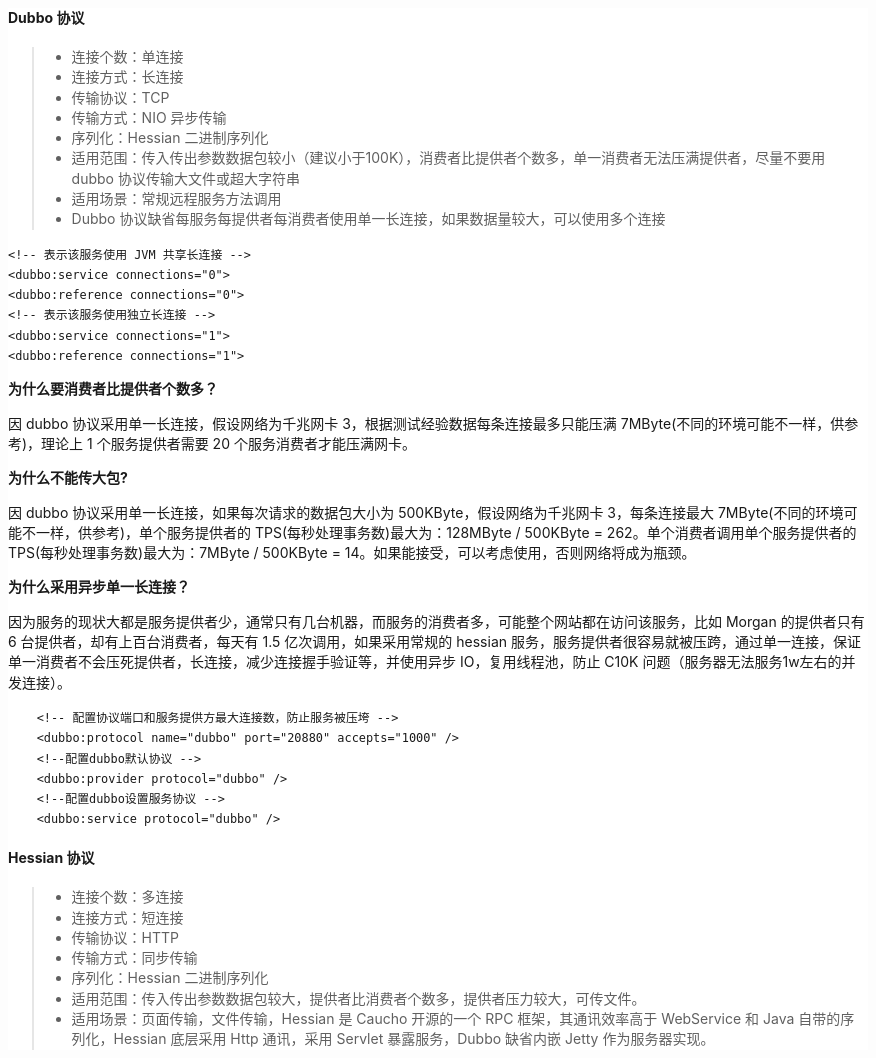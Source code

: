 #### Dubbo 协议

> - 连接个数：单连接
> - 连接方式：长连接
> - 传输协议：TCP
> - 传输方式：NIO 异步传输
> - 序列化：Hessian 二进制序列化
> - 适用范围：传入传出参数数据包较小（建议小于100K），消费者比提供者个数多，单一消费者无法压满提供者，尽量不要用 dubbo 协议传输大文件或超大字符串
> - 适用场景：常规远程服务方法调用
> - Dubbo 协议缺省每服务每提供者每消费者使用单一长连接，如果数据量较大，可以使用多个连接

```
<!-- 表示该服务使用 JVM 共享长连接 -->
<dubbo:service connections="0"> 
<dubbo:reference connections="0">
<!-- 表示该服务使用独立长连接 -->
<dubbo:service connections="1"> 
<dubbo:reference connections="1">

```

**为什么要消费者比提供者个数多？**

因 dubbo 协议采用单一长连接，假设网络为千兆网卡 3，根据测试经验数据每条连接最多只能压满 7MByte(不同的环境可能不一样，供参考)，理论上 1 个服务提供者需要 20 个服务消费者才能压满网卡。

**为什么不能传大包?**

因 dubbo 协议采用单一长连接，如果每次请求的数据包大小为 500KByte，假设网络为千兆网卡 3，每条连接最大 7MByte(不同的环境可能不一样，供参考)，单个服务提供者的 TPS(每秒处理事务数)最大为：128MByte / 500KByte = 262。单个消费者调用单个服务提供者的 TPS(每秒处理事务数)最大为：7MByte / 500KByte = 14。如果能接受，可以考虑使用，否则网络将成为瓶颈。

**为什么采用异步单一长连接？**

因为服务的现状大都是服务提供者少，通常只有几台机器，而服务的消费者多，可能整个网站都在访问该服务，比如 Morgan 的提供者只有 6 台提供者，却有上百台消费者，每天有 1.5 亿次调用，如果采用常规的 hessian 服务，服务提供者很容易就被压跨，通过单一连接，保证单一消费者不会压死提供者，长连接，减少连接握手验证等，并使用异步 IO，复用线程池，防止 C10K 问题（服务器无法服务1w左右的并发连接）。

```
    <!-- 配置协议端口和服务提供方最大连接数，防止服务被压垮 -->
    <dubbo:protocol name="dubbo" port="20880" accepts="1000" />
    <!--配置dubbo默认协议 -->
    <dubbo:provider protocol="dubbo" />
    <!--配置dubbo设置服务协议 -->
    <dubbo:service protocol="dubbo" />

```

#### Hessian 协议

> - 连接个数：多连接
> - 连接方式：短连接
> - 传输协议：HTTP
> - 传输方式：同步传输
> - 序列化：Hessian 二进制序列化
> - 适用范围：传入传出参数数据包较大，提供者比消费者个数多，提供者压力较大，可传文件。
> - 适用场景：页面传输，文件传输，Hessian 是 Caucho 开源的一个 RPC 框架，其通讯效率高于 WebService 和 Java 自带的序列化，Hessian 底层采用 Http 通讯，采用 Servlet 暴露服务，Dubbo 缺省内嵌 Jetty 作为服务器实现。
